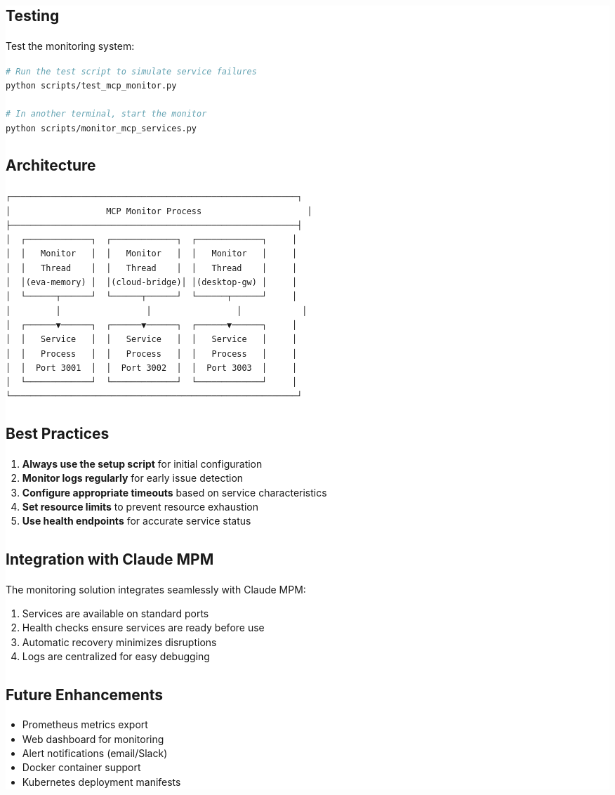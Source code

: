## Testing

Test the monitoring system:

```bash
# Run the test script to simulate service failures
python scripts/test_mcp_monitor.py

# In another terminal, start the monitor
python scripts/monitor_mcp_services.py
```

## Architecture

```
┌─────────────────────────────────────────────────────────┐
│                   MCP Monitor Process                     │
├─────────────────────────────────────────────────────────┤
│  ┌─────────────┐  ┌─────────────┐  ┌─────────────┐     │
│  │   Monitor   │  │   Monitor   │  │   Monitor   │     │
│  │   Thread    │  │   Thread    │  │   Thread    │     │
│  │(eva-memory) │  │(cloud-bridge)│ │(desktop-gw) │     │
│  └──────┬──────┘  └──────┬──────┘  └──────┬──────┘     │
│         │                 │                 │            │
│  ┌──────▼──────┐  ┌──────▼──────┐  ┌──────▼──────┐     │
│  │   Service   │  │   Service   │  │   Service   │     │
│  │   Process   │  │   Process   │  │   Process   │     │
│  │  Port 3001  │  │  Port 3002  │  │  Port 3003  │     │
│  └─────────────┘  └─────────────┘  └─────────────┘     │
└─────────────────────────────────────────────────────────┘
```

## Best Practices

1. **Always use the setup script** for initial configuration
2. **Monitor logs regularly** for early issue detection
3. **Configure appropriate timeouts** based on service characteristics
4. **Set resource limits** to prevent resource exhaustion
5. **Use health endpoints** for accurate service status

## Integration with Claude MPM

The monitoring solution integrates seamlessly with Claude MPM:

1. Services are available on standard ports
2. Health checks ensure services are ready before use
3. Automatic recovery minimizes disruptions
4. Logs are centralized for easy debugging

## Future Enhancements

- Prometheus metrics export
- Web dashboard for monitoring
- Alert notifications (email/Slack)
- Docker container support
- Kubernetes deployment manifests